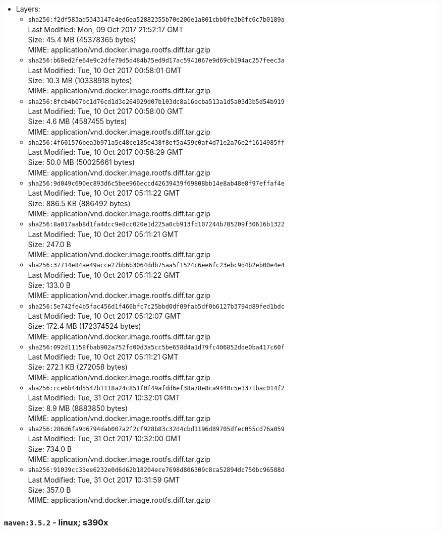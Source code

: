 -	Layers:
	-	`sha256:f2df583ad5343147c4ed6ea52882355b70e206e1a801cbb0fe3b6fc6c7b0189a`  
		Last Modified: Mon, 09 Oct 2017 21:52:17 GMT  
		Size: 45.4 MB (45378365 bytes)  
		MIME: application/vnd.docker.image.rootfs.diff.tar.gzip
	-	`sha256:b68ed2fe64e9c2dfe79d5d484b75ed9d17ac5941067e9d69cb194ac257feec3a`  
		Last Modified: Tue, 10 Oct 2017 00:58:01 GMT  
		Size: 10.3 MB (10338918 bytes)  
		MIME: application/vnd.docker.image.rootfs.diff.tar.gzip
	-	`sha256:8fcb4b07bc1d76cd1d3e264929d07b103dc8a16ecba513a1d5a03d3b5d54b919`  
		Last Modified: Tue, 10 Oct 2017 00:58:00 GMT  
		Size: 4.6 MB (4587455 bytes)  
		MIME: application/vnd.docker.image.rootfs.diff.tar.gzip
	-	`sha256:4f601576bea3b971a5c48ce185e438f8ef5a459c0af4d71e2a76e2f1614985ff`  
		Last Modified: Tue, 10 Oct 2017 00:58:29 GMT  
		Size: 50.0 MB (50025661 bytes)  
		MIME: application/vnd.docker.image.rootfs.diff.tar.gzip
	-	`sha256:9d049c690ec893d6c5bee966eccd42639439f69808bb14e8ab48e8f97effaf4e`  
		Last Modified: Tue, 10 Oct 2017 05:11:22 GMT  
		Size: 886.5 KB (886492 bytes)  
		MIME: application/vnd.docker.image.rootfs.diff.tar.gzip
	-	`sha256:8a017aab8d1fa4dcc9e8cc020e1d225a0cb913fd107244b705209f30616b1322`  
		Last Modified: Tue, 10 Oct 2017 05:11:21 GMT  
		Size: 247.0 B  
		MIME: application/vnd.docker.image.rootfs.diff.tar.gzip
	-	`sha256:37714e84ae49acce27bb6b3064ddb75aa5f1524c6ee6fc23ebc9d4b2eb00e4e4`  
		Last Modified: Tue, 10 Oct 2017 05:11:22 GMT  
		Size: 133.0 B  
		MIME: application/vnd.docker.image.rootfs.diff.tar.gzip
	-	`sha256:5e742fe4b5fac456d1f466bfc7c25bbd0df09fab5df0b6127b3794d89fed1bdc`  
		Last Modified: Tue, 10 Oct 2017 05:12:07 GMT  
		Size: 172.4 MB (172374524 bytes)  
		MIME: application/vnd.docker.image.rootfs.diff.tar.gzip
	-	`sha256:092d11158fbab902a752fd00d3a5cc5be658d4a1d79fc406852dde0ba417c60f`  
		Last Modified: Tue, 10 Oct 2017 05:11:21 GMT  
		Size: 272.1 KB (272058 bytes)  
		MIME: application/vnd.docker.image.rootfs.diff.tar.gzip
	-	`sha256:cce6b44d5547b1118a24c851f0f49afdd6ef38a78e8ca9440c5e1371bac014f2`  
		Last Modified: Tue, 31 Oct 2017 10:32:01 GMT  
		Size: 8.9 MB (8883850 bytes)  
		MIME: application/vnd.docker.image.rootfs.diff.tar.gzip
	-	`sha256:286d6fa9d6794dab007a2f2cf928b83c32d4cbd1196d89705dfec055cd76a059`  
		Last Modified: Tue, 31 Oct 2017 10:32:00 GMT  
		Size: 734.0 B  
		MIME: application/vnd.docker.image.rootfs.diff.tar.gzip
	-	`sha256:91039cc33ee6232e0d6d62b18204ece7698d806309c8ca52894dc750bc96588d`  
		Last Modified: Tue, 31 Oct 2017 10:31:59 GMT  
		Size: 357.0 B  
		MIME: application/vnd.docker.image.rootfs.diff.tar.gzip

### `maven:3.5.2` - linux; s390x
